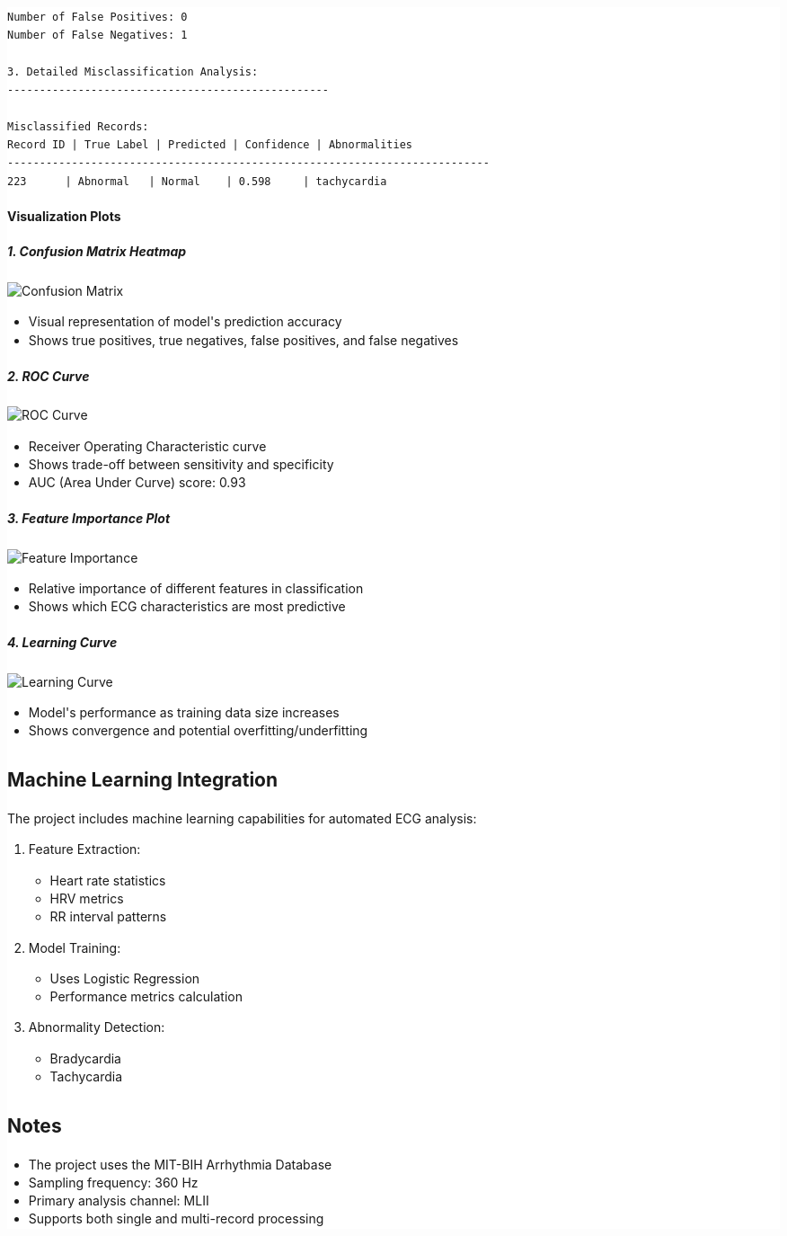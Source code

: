 ```
Number of False Positives: 0
Number of False Negatives: 1

3. Detailed Misclassification Analysis:
--------------------------------------------------

Misclassified Records:
Record ID | True Label | Predicted | Confidence | Abnormalities
---------------------------------------------------------------------------
223      | Abnormal   | Normal    | 0.598     | tachycardia
```

#### Visualization Plots

##### 1. Confusion Matrix Heatmap
![Confusion Matrix](plots/confusion_matrix.png)
- Visual representation of model's prediction accuracy
- Shows true positives, true negatives, false positives, and false negatives

##### 2. ROC Curve
![ROC Curve](plots/roc_curve.png)
- Receiver Operating Characteristic curve
- Shows trade-off between sensitivity and specificity
- AUC (Area Under Curve) score: 0.93

##### 3. Feature Importance Plot
![Feature Importance](plots/feature_importance.png)
- Relative importance of different features in classification
- Shows which ECG characteristics are most predictive

##### 4. Learning Curve
![Learning Curve](plots/learning_curve.png)
- Model's performance as training data size increases
- Shows convergence and potential overfitting/underfitting

## Machine Learning Integration

The project includes machine learning capabilities for automated ECG analysis:

1. Feature Extraction:
   - Heart rate statistics
   - HRV metrics
   - RR interval patterns

2. Model Training:
   - Uses Logistic Regression
   - Performance metrics calculation

3. Abnormality Detection:
   - Bradycardia
   - Tachycardia
   

## Notes

- The project uses the MIT-BIH Arrhythmia Database
- Sampling frequency: 360 Hz
- Primary analysis channel: MLII
- Supports both single and multi-record processing 
